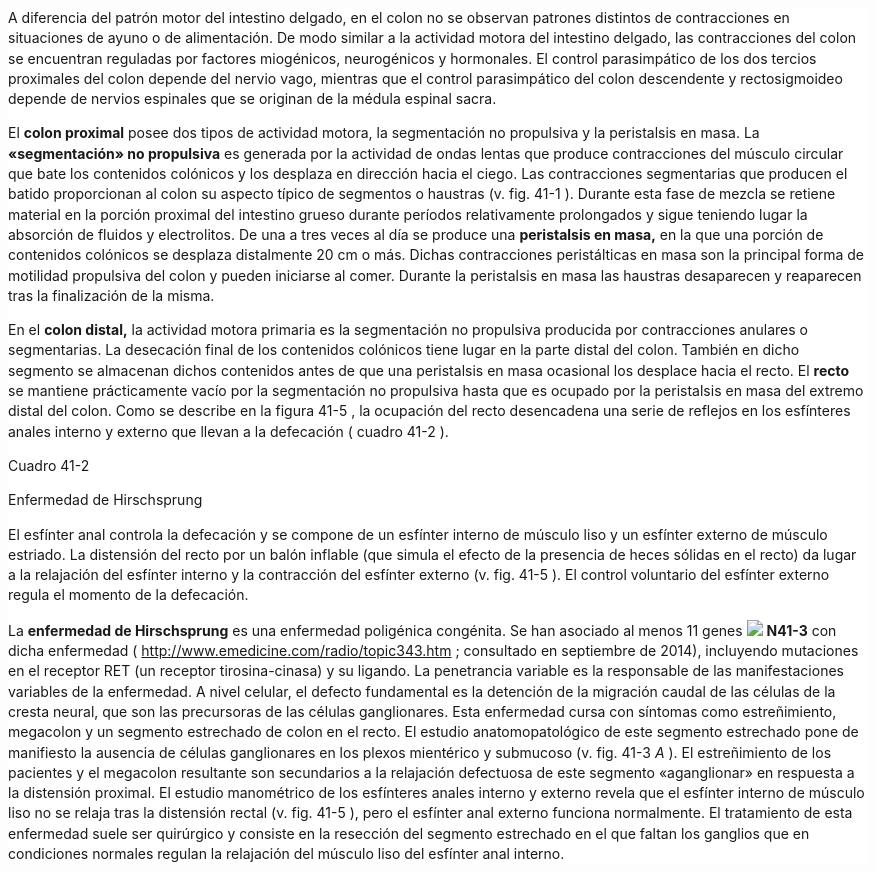 A diferencia del patrón motor del intestino delgado, en el colon no se observan patrones distintos de contracciones en situaciones de ayuno o de alimentación. De modo similar a la actividad motora del intestino delgado, las contracciones del colon se encuentran reguladas por factores miogénicos, neurogénicos y hormonales. El control parasimpático de los dos tercios proximales del colon depende del nervio vago, mientras que el control parasimpático del colon descendente y rectosigmoideo depende de nervios espinales que se originan de la médula espinal sacra.

El **colon proximal** posee dos tipos de actividad motora, la segmentación no propulsiva y la peristalsis en masa. La **«segmentación» no propulsiva** es generada por la actividad de ondas lentas que produce contracciones del músculo circular que bate los contenidos colónicos y los desplaza en dirección hacia el ciego. Las contracciones segmentarias que producen el batido proporcionan al colon su aspecto típico de segmentos o haustras (v. fig. 41-1 ). Durante esta fase de mezcla se retiene material en la porción proximal del intestino grueso durante períodos relativamente prolongados y sigue teniendo lugar la absorción de fluidos y electrolitos. De una a tres veces al día se produce una **peristalsis en masa,** en la que una porción de contenidos colónicos se desplaza distalmente 20 cm o más. Dichas contracciones peristálticas en masa son la principal forma de motilidad propulsiva del colon y pueden iniciarse al comer. Durante la peristalsis en masa las haustras desaparecen y reaparecen tras la finalización de la misma.

En el **colon distal,** la actividad motora primaria es la segmentación no propulsiva producida por contracciones anulares o segmentarias. La desecación final de los contenidos colónicos tiene lugar en la parte distal del colon. También en dicho segmento se almacenan dichos contenidos antes de que una peristalsis en masa ocasional los desplace hacia el recto. El **recto** se mantiene prácticamente vacío por la segmentación no propulsiva hasta que es ocupado por la peristalsis en masa del extremo distal del colon. Como se describe en la figura 41-5 , la ocupación del recto desencadena una serie de reflejos en los esfínteres anales interno y externo que llevan a la defecación ( cuadro 41-2 ).

Cuadro 41-2

Enfermedad de Hirschsprung

El esfínter anal controla la defecación y se compone de un esfínter interno de músculo liso y un esfínter externo de músculo estriado. La distensión del recto por un balón inflable (que simula el efecto de la presencia de heces sólidas en el recto) da lugar a la relajación del esfínter interno y la contracción del esfínter externo (v. fig. 41-5 ). El control voluntario del esfínter externo regula el momento de la defecación.

La **enfermedad de Hirschsprung** es una enfermedad poligénica congénita. Se han asociado al menos 11 genes ![](https://www.clinicalkey.com/student/api/content/inline-image?eid=3-s2.0-B9788491131250000417&path=C20160024348/B9788491131250000417/u41-101-9788491131250.jpg) **N41-3** con dicha enfermedad ( http://www.emedicine.com/radio/topic343.htm ; consultado en septiembre de 2014), incluyendo mutaciones en el receptor RET (un receptor tirosina-cinasa) y su ligando. La penetrancia variable es la responsable de las manifestaciones variables de la enfermedad. A nivel celular, el defecto fundamental es la detención de la migración caudal de las células de la cresta neural, que son las precursoras de las células ganglionares. Esta enfermedad cursa con síntomas como estreñimiento, megacolon y un segmento estrechado de colon en el recto. El estudio anatomopatológico de este segmento estrechado pone de manifiesto la ausencia de células ganglionares en los plexos mientérico y submucoso (v. fig. 41-3 _A_ ). El estreñimiento de los pacientes y el megacolon resultante son secundarios a la relajación defectuosa de este segmento «aganglionar» en respuesta a la distensión proximal. El estudio manométrico de los esfínteres anales interno y externo revela que el esfínter interno de músculo liso no se relaja tras la distensión rectal (v. fig. 41-5 ), pero el esfínter anal externo funciona normalmente. El tratamiento de esta enfermedad suele ser quirúrgico y consiste en la resección del segmento estrechado en el que faltan los ganglios que en condiciones normales regulan la relajación del músculo liso del esfínter anal interno.
